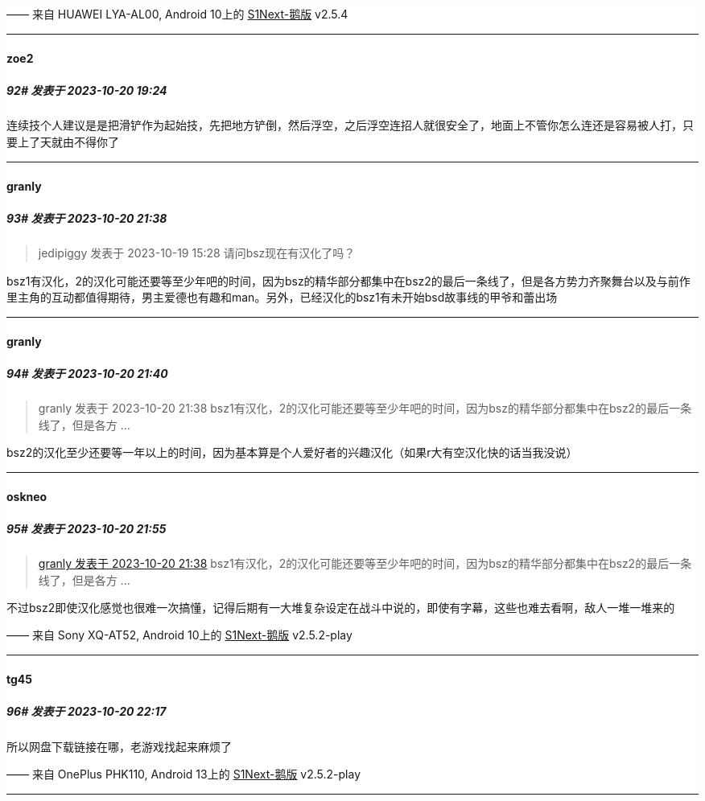 —— 来自 HUAWEI LYA-AL00, Android 10上的 [S1Next-鹅版](https://github.com/ykrank/S1-Next/releases) v2.5.4


*****

####  zoe2  
##### 92#       发表于 2023-10-20 19:24

连续技个人建议是是把滑铲作为起始技，先把地方铲倒，然后浮空，之后浮空连招人就很安全了，地面上不管你怎么连还是容易被人打，只要上了天就由不得你了


*****

####  granly  
##### 93#       发表于 2023-10-20 21:38

<blockquote>jedipiggy 发表于 2023-10-19 15:28
请问bsz现在有汉化了吗？</blockquote>
bsz1有汉化，2的汉化可能还要等至少年吧的时间，因为bsz的精华部分都集中在bsz2的最后一条线了，但是各方势力齐聚舞台以及与前作里主角的互动都值得期待，男主爱德也有趣和man。另外，已经汉化的bsz1有未开始bsd故事线的甲爷和蕾出场

*****

####  granly  
##### 94#       发表于 2023-10-20 21:40

<blockquote>granly 发表于 2023-10-20 21:38
bsz1有汉化，2的汉化可能还要等至少年吧的时间，因为bsz的精华部分都集中在bsz2的最后一条线了，但是各方 ...</blockquote>
bsz2的汉化至少还要等一年以上的时间，因为基本算是个人爱好者的兴趣汉化（如果r大有空汉化快的话当我没说）


*****

####  oskneo  
##### 95#       发表于 2023-10-20 21:55

<blockquote><a href="httphttps://bbs.saraba1st.com/2b/forum.php?mod=redirect&amp;goto=findpost&amp;pid=62779126&amp;ptid=2157302" target="_blank">granly 发表于 2023-10-20 21:38</a>
bsz1有汉化，2的汉化可能还要等至少年吧的时间，因为bsz的精华部分都集中在bsz2的最后一条线了，但是各方 ...</blockquote>
不过bsz2即使汉化感觉也很难一次搞懂，记得后期有一大堆复杂设定在战斗中说的，即使有字幕，这些也难去看啊，敌人一堆一堆来的

—— 来自 Sony XQ-AT52, Android 10上的 [S1Next-鹅版](https://github.com/ykrank/S1-Next/releases) v2.5.2-play


*****

####  tg45  
##### 96#       发表于 2023-10-20 22:17

所以网盘下载链接在哪，老游戏找起来麻烦了

—— 来自 OnePlus PHK110, Android 13上的 [S1Next-鹅版](https://github.com/ykrank/S1-Next/releases) v2.5.2-play


*****
